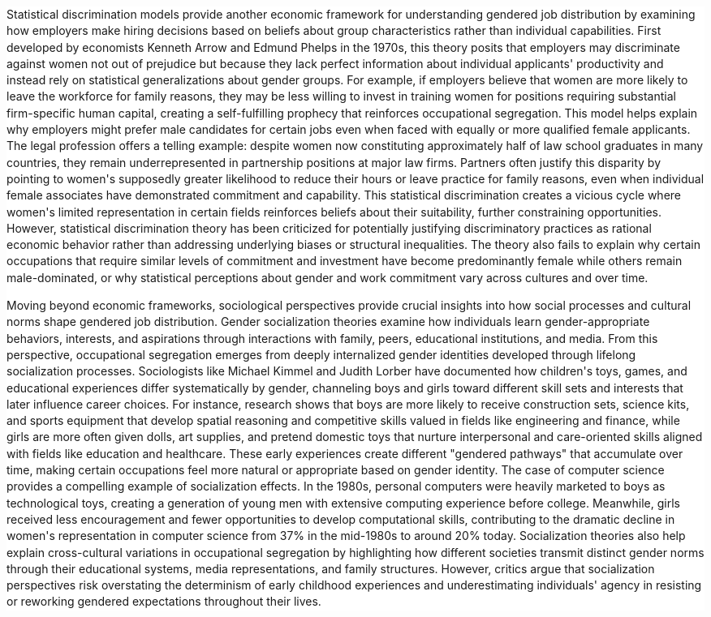 Statistical discrimination models provide another economic framework for understanding gendered job distribution by examining how employers make hiring decisions based on beliefs about group characteristics rather than individual capabilities. First developed by economists Kenneth Arrow and Edmund Phelps in the 1970s, this theory posits that employers may discriminate against women not out of prejudice but because they lack perfect information about individual applicants' productivity and instead rely on statistical generalizations about gender groups. For example, if employers believe that women are more likely to leave the workforce for family reasons, they may be less willing to invest in training women for positions requiring substantial firm-specific human capital, creating a self-fulfilling prophecy that reinforces occupational segregation. This model helps explain why employers might prefer male candidates for certain jobs even when faced with equally or more qualified female applicants. The legal profession offers a telling example: despite women now constituting approximately half of law school graduates in many countries, they remain underrepresented in partnership positions at major law firms. Partners often justify this disparity by pointing to women's supposedly greater likelihood to reduce their hours or leave practice for family reasons, even when individual female associates have demonstrated commitment and capability. This statistical discrimination creates a vicious cycle where women's limited representation in certain fields reinforces beliefs about their suitability, further constraining opportunities. However, statistical discrimination theory has been criticized for potentially justifying discriminatory practices as rational economic behavior rather than addressing underlying biases or structural inequalities. The theory also fails to explain why certain occupations that require similar levels of commitment and investment have become predominantly female while others remain male-dominated, or why statistical perceptions about gender and work commitment vary across cultures and over time.

Moving beyond economic frameworks, sociological perspectives provide crucial insights into how social processes and cultural norms shape gendered job distribution. Gender socialization theories examine how individuals learn gender-appropriate behaviors, interests, and aspirations through interactions with family, peers, educational institutions, and media. From this perspective, occupational segregation emerges from deeply internalized gender identities developed through lifelong socialization processes. Sociologists like Michael Kimmel and Judith Lorber have documented how children's toys, games, and educational experiences differ systematically by gender, channeling boys and girls toward different skill sets and interests that later influence career choices. For instance, research shows that boys are more likely to receive construction sets, science kits, and sports equipment that develop spatial reasoning and competitive skills valued in fields like engineering and finance, while girls are more often given dolls, art supplies, and pretend domestic toys that nurture interpersonal and care-oriented skills aligned with fields like education and healthcare. These early experiences create different "gendered pathways" that accumulate over time, making certain occupations feel more natural or appropriate based on gender identity. The case of computer science provides a compelling example of socialization effects. In the 1980s, personal computers were heavily marketed to boys as technological toys, creating a generation of young men with extensive computing experience before college. Meanwhile, girls received less encouragement and fewer opportunities to develop computational skills, contributing to the dramatic decline in women's representation in computer science from 37% in the mid-1980s to around 20% today. Socialization theories also help explain cross-cultural variations in occupational segregation by highlighting how different societies transmit distinct gender norms through their educational systems, media representations, and family structures. However, critics argue that socialization perspectives risk overstating the determinism of early childhood experiences and underestimating individuals' agency in resisting or reworking gendered expectations throughout their lives.
